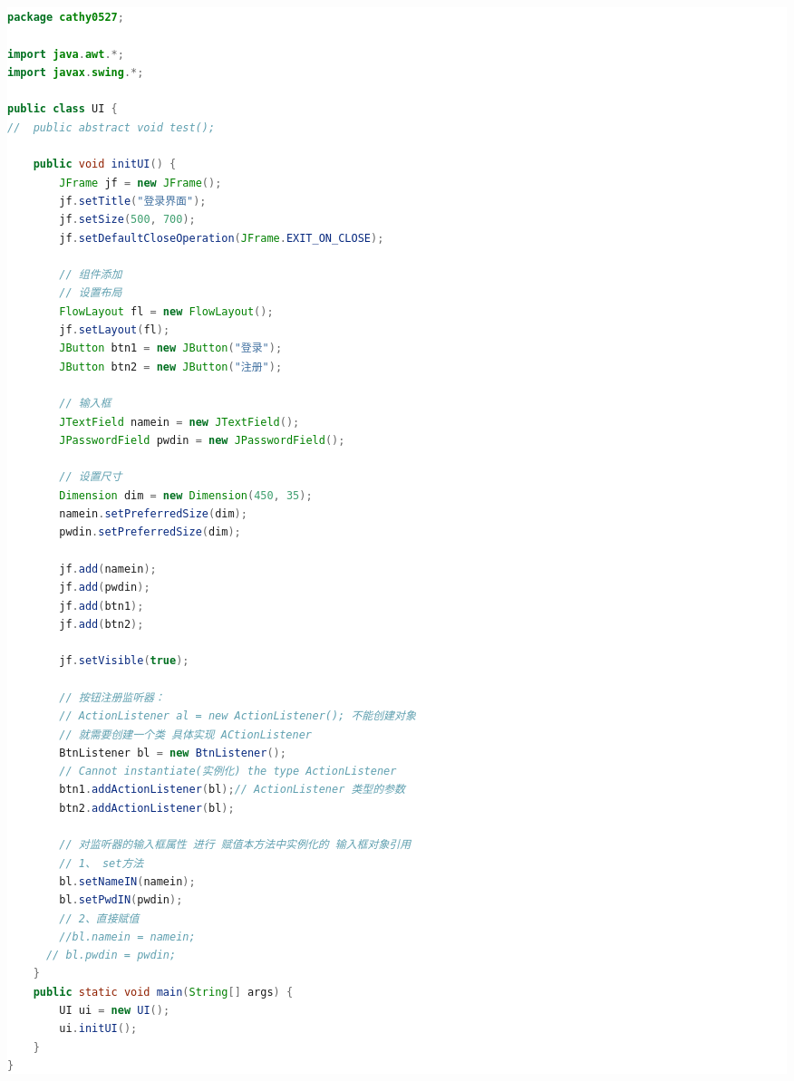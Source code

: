 ```java
package cathy0527;

import java.awt.*;
import javax.swing.*;

public class UI {
//	public abstract void test();

	public void initUI() {
		JFrame jf = new JFrame();
		jf.setTitle("登录界面");
		jf.setSize(500, 700);
		jf.setDefaultCloseOperation(JFrame.EXIT_ON_CLOSE);

		// 组件添加
		// 设置布局
		FlowLayout fl = new FlowLayout();
		jf.setLayout(fl);
		JButton btn1 = new JButton("登录");
		JButton btn2 = new JButton("注册");

		// 输入框
		JTextField namein = new JTextField();
		JPasswordField pwdin = new JPasswordField();

		// 设置尺寸
		Dimension dim = new Dimension(450, 35);
		namein.setPreferredSize(dim);
		pwdin.setPreferredSize(dim);

		jf.add(namein);
		jf.add(pwdin);
		jf.add(btn1);
		jf.add(btn2);

		jf.setVisible(true);

		// 按钮注册监听器：
		// ActionListener al = new ActionListener(); 不能创建对象
		// 就需要创建一个类 具体实现 ACtionListener
		BtnListener bl = new BtnListener();
		// Cannot instantiate(实例化) the type ActionListener
		btn1.addActionListener(bl);// ActionListener 类型的参数
		btn2.addActionListener(bl);

		// 对监听器的输入框属性 进行 赋值本方法中实例化的 输入框对象引用
		// 1、 set方法 
		bl.setNameIN(namein);
		bl.setPwdIN(pwdin);
		// 2、直接赋值 
		//bl.namein = namein;
	  // bl.pwdin = pwdin;
	}
	public static void main(String[] args) {
		UI ui = new UI();
		ui.initUI();
	}
}
```

